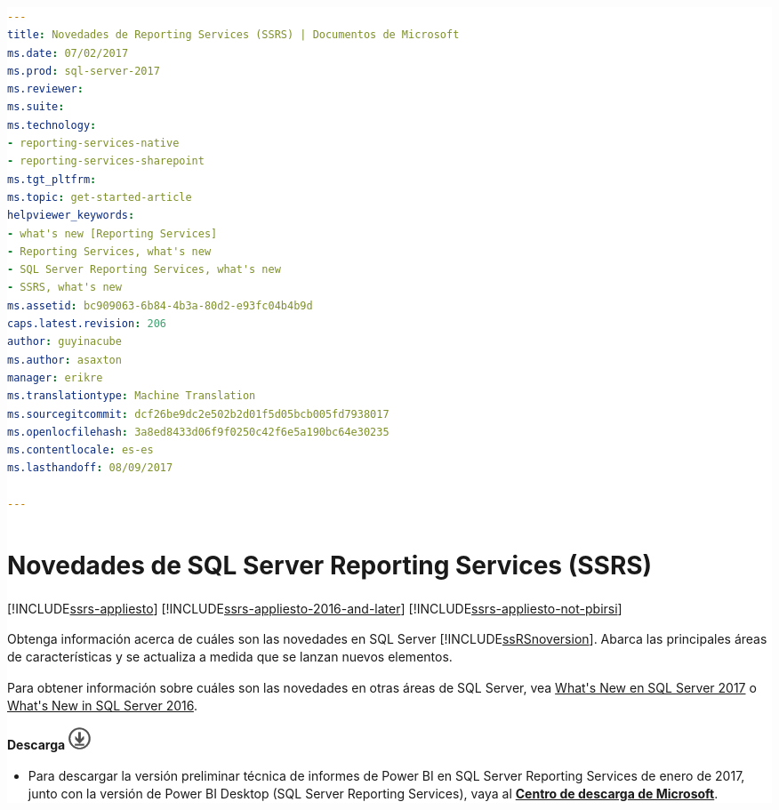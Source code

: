 ```yaml
---
title: Novedades de Reporting Services (SSRS) | Documentos de Microsoft
ms.date: 07/02/2017
ms.prod: sql-server-2017
ms.reviewer: 
ms.suite: 
ms.technology:
- reporting-services-native
- reporting-services-sharepoint
ms.tgt_pltfrm: 
ms.topic: get-started-article
helpviewer_keywords:
- what's new [Reporting Services]
- Reporting Services, what's new
- SQL Server Reporting Services, what's new
- SSRS, what's new
ms.assetid: bc909063-6b84-4b3a-80d2-e93fc04b4b9d
caps.latest.revision: 206
author: guyinacube
ms.author: asaxton
manager: erikre
ms.translationtype: Machine Translation
ms.sourcegitcommit: dcf26be9dc2e502b2d01f5d05bcb005fd7938017
ms.openlocfilehash: 3a8ed8433d06f9f0250c42f6e5a190bc64e30235
ms.contentlocale: es-es
ms.lasthandoff: 08/09/2017

---
```


# <a name="whats-new-in-sql-server-reporting-services-ssrs"></a>Novedades de SQL Server Reporting Services (SSRS)

[!INCLUDE[ssrs-appliesto](../includes/ssrs-appliesto.md)] [!INCLUDE[ssrs-appliesto-2016-and-later](../includes/ssrs-appliesto-2016-and-later.md)] [!INCLUDE[ssrs-appliesto-not-pbirsi](../includes/ssrs-appliesto-not-pbirs.md)]

Obtenga información acerca de cuáles son las novedades en SQL Server [!INCLUDE[ssRSnoversion](../includes/ssrsnoversion-md.md)]. Abarca las principales áreas de características y se actualiza a medida que se lanzan nuevos elementos.
  
  Para obtener información sobre cuáles son las novedades en otras áreas de SQL Server, vea [What's New en SQL Server 2017](../sql-server/what-s-new-in-sql-server-2017.md) o [What's New in SQL Server 2016](../sql-server/what-s-new-in-sql-server-2016.md).
  
 **Descarga** ![download](../analysis-services/media/download.png "download")
 
- Para descargar la versión preliminar técnica de informes de Power BI en SQL Server Reporting Services de enero de 2017, junto con la versión de Power BI Desktop (SQL Server Reporting Services), vaya al **[Centro de descarga de Microsoft](https://go.microsoft.com/fwlink/?linkid=839351)**.
  